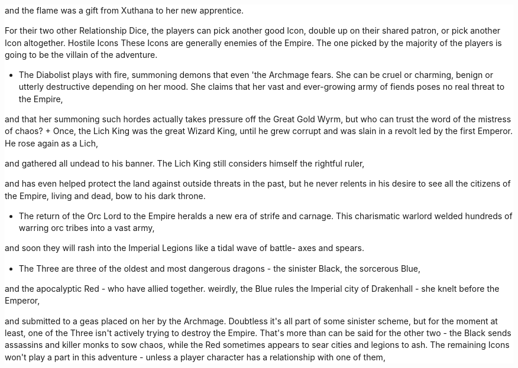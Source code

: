 and the flame was a gift from Xuthana to her new apprentice.


For their two other Relationship Dice,
the players can pick another good Icon,
double up on their shared patron,
or pick another Icon altogether.
Hostile Icons These Icons are generally enemies of the Empire.
The one picked by the majority of the players is going to be the villain of the adventure.
+ The Diabolist plays with fire,
summoning demons that even 'the Archmage fears.
She can be cruel or charming,
benign or utterly destructive depending on her mood.
She claims that her vast
and ever-growing army of fiends poses no real threat to the Empire,

and that her summoning such hordes actually takes pressure off the Great Gold Wyrm,
but who can trust the word of the mistress of chaos? + Once,
the Lich King was the great Wizard King,
until he grew corrupt
and was slain in a revolt led by the first Emperor.
He rose again as a Lich,

and gathered all undead to his banner.
The Lich King still considers himself the rightful ruler,

and has even helped protect the land against outside threats in the past,
but he never relents in his desire to see all the citizens of the Empire,
living
and dead,
bow to his dark throne.
+ The return of the Orc Lord to the Empire heralds a new era of strife
and carnage.
This charismatic warlord welded hundreds of warring orc tribes into a vast army,

and soon they will rash into the Imperial Legions like a tidal wave of battle- axes
and spears.
+ The Three are three of the oldest
and most dangerous dragons - the sinister Black,
the sorcerous Blue,

and the apocalyptic Red - who have allied together.
weirdly,
the Blue rules the Imperial city of Drakenhall - she knelt before the Emperor,

and submitted to a geas placed on her by the Archmage.
Doubtless it's all part of some sinister scheme,
but for the moment at least,
one of the Three isn't actively trying to destroy the Empire.
That's more than can be said for the other two - the Black sends assassins
and killer monks to sow chaos,
while the Red sometimes appears to sear cities
and legions to ash.
The remaining Icons won't play a part in this adventure - unless a player character has a relationship with one of them,
